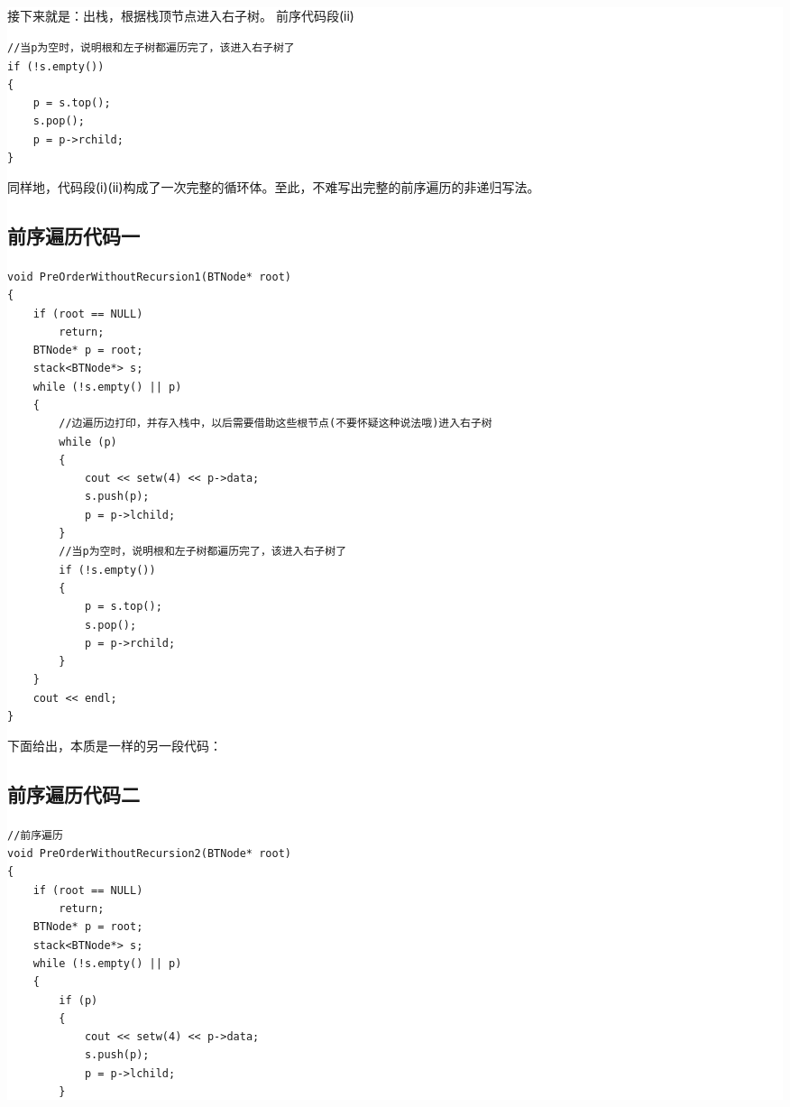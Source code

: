 接下来就是：出栈，根据栈顶节点进入右子树。
前序代码段(ii)   

```
//当p为空时，说明根和左子树都遍历完了，该进入右子树了
if (!s.empty())
{
	p = s.top();
	s.pop();
	p = p->rchild;
}
```

同样地，代码段(i)(ii)构成了一次完整的循环体。至此，不难写出完整的前序遍历的非递归写法。

## 前序遍历代码一   

```
void PreOrderWithoutRecursion1(BTNode* root)
{
	if (root == NULL)
		return;
	BTNode* p = root;
	stack<BTNode*> s;
	while (!s.empty() || p)
	{
		//边遍历边打印，并存入栈中，以后需要借助这些根节点(不要怀疑这种说法哦)进入右子树
		while (p)
		{
			cout << setw(4) << p->data;
			s.push(p);
			p = p->lchild;
		}
		//当p为空时，说明根和左子树都遍历完了，该进入右子树了
		if (!s.empty())
		{
			p = s.top();
			s.pop();
			p = p->rchild;
		}
	}
	cout << endl;
}
```

下面给出，本质是一样的另一段代码：

## 前序遍历代码二    

```
//前序遍历
void PreOrderWithoutRecursion2(BTNode* root)
{
	if (root == NULL)
		return;
	BTNode* p = root;
	stack<BTNode*> s;
	while (!s.empty() || p)
	{
		if (p)
		{
			cout << setw(4) << p->data;
			s.push(p);
			p = p->lchild;
		}
```